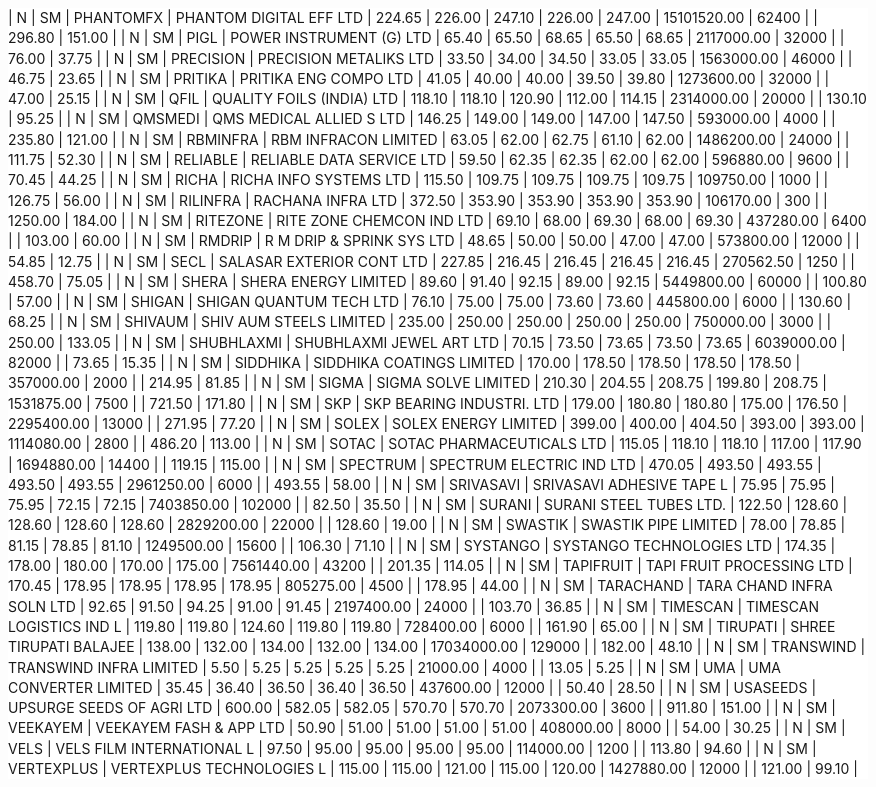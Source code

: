 | N | SM | PHANTOMFX | PHANTOM DIGITAL EFF LTD | 224.65 | 226.00 | 247.10 | 226.00 | 247.00 | 15101520.00 | 62400 |  | 296.80 | 151.00 |
| N | SM | PIGL | POWER INSTRUMENT (G) LTD | 65.40 | 65.50 | 68.65 | 65.50 | 68.65 | 2117000.00 | 32000 |  | 76.00 | 37.75 |
| N | SM | PRECISION | PRECISION METALIKS LTD | 33.50 | 34.00 | 34.50 | 33.05 | 33.05 | 1563000.00 | 46000 |  | 46.75 | 23.65 |
| N | SM | PRITIKA | PRITIKA ENG COMPO LTD | 41.05 | 40.00 | 40.00 | 39.50 | 39.80 | 1273600.00 | 32000 |  | 47.00 | 25.15 |
| N | SM | QFIL | QUALITY FOILS (INDIA) LTD | 118.10 | 118.10 | 120.90 | 112.00 | 114.15 | 2314000.00 | 20000 |  | 130.10 | 95.25 |
| N | SM | QMSMEDI | QMS MEDICAL ALLIED S LTD | 146.25 | 149.00 | 149.00 | 147.00 | 147.50 | 593000.00 | 4000 |  | 235.80 | 121.00 |
| N | SM | RBMINFRA | RBM INFRACON LIMITED | 63.05 | 62.00 | 62.75 | 61.10 | 62.00 | 1486200.00 | 24000 |  | 111.75 | 52.30 |
| N | SM | RELIABLE | RELIABLE DATA SERVICE LTD | 59.50 | 62.35 | 62.35 | 62.00 | 62.00 | 596880.00 | 9600 |  | 70.45 | 44.25 |
| N | SM | RICHA | RICHA INFO SYSTEMS LTD | 115.50 | 109.75 | 109.75 | 109.75 | 109.75 | 109750.00 | 1000 |  | 126.75 | 56.00 |
| N | SM | RILINFRA | RACHANA INFRA LTD | 372.50 | 353.90 | 353.90 | 353.90 | 353.90 | 106170.00 | 300 |  | 1250.00 | 184.00 |
| N | SM | RITEZONE | RITE ZONE CHEMCON IND LTD | 69.10 | 68.00 | 69.30 | 68.00 | 69.30 | 437280.00 | 6400 |  | 103.00 | 60.00 |
| N | SM | RMDRIP | R M DRIP & SPRINK SYS LTD | 48.65 | 50.00 | 50.00 | 47.00 | 47.00 | 573800.00 | 12000 |  | 54.85 | 12.75 |
| N | SM | SECL | SALASAR EXTERIOR CONT LTD | 227.85 | 216.45 | 216.45 | 216.45 | 216.45 | 270562.50 | 1250 |  | 458.70 | 75.05 |
| N | SM | SHERA | SHERA ENERGY LIMITED | 89.60 | 91.40 | 92.15 | 89.00 | 92.15 | 5449800.00 | 60000 |  | 100.80 | 57.00 |
| N | SM | SHIGAN | SHIGAN QUANTUM TECH LTD | 76.10 | 75.00 | 75.00 | 73.60 | 73.60 | 445800.00 | 6000 |  | 130.60 | 68.25 |
| N | SM | SHIVAUM | SHIV AUM STEELS LIMITED | 235.00 | 250.00 | 250.00 | 250.00 | 250.00 | 750000.00 | 3000 |  | 250.00 | 133.05 |
| N | SM | SHUBHLAXMI | SHUBHLAXMI JEWEL ART LTD | 70.15 | 73.50 | 73.65 | 73.50 | 73.65 | 6039000.00 | 82000 |  | 73.65 | 15.35 |
| N | SM | SIDDHIKA | SIDDHIKA COATINGS LIMITED | 170.00 | 178.50 | 178.50 | 178.50 | 178.50 | 357000.00 | 2000 |  | 214.95 | 81.85 |
| N | SM | SIGMA | SIGMA SOLVE LIMITED | 210.30 | 204.55 | 208.75 | 199.80 | 208.75 | 1531875.00 | 7500 |  | 721.50 | 171.80 |
| N | SM | SKP | SKP BEARING INDUSTRI. LTD | 179.00 | 180.80 | 180.80 | 175.00 | 176.50 | 2295400.00 | 13000 |  | 271.95 | 77.20 |
| N | SM | SOLEX | SOLEX ENERGY LIMITED | 399.00 | 400.00 | 404.50 | 393.00 | 393.00 | 1114080.00 | 2800 |  | 486.20 | 113.00 |
| N | SM | SOTAC | SOTAC PHARMACEUTICALS LTD | 115.05 | 118.10 | 118.10 | 117.00 | 117.90 | 1694880.00 | 14400 |  | 119.15 | 115.00 |
| N | SM | SPECTRUM | SPECTRUM ELECTRIC IND LTD | 470.05 | 493.50 | 493.55 | 493.50 | 493.55 | 2961250.00 | 6000 |  | 493.55 | 58.00 |
| N | SM | SRIVASAVI | SRIVASAVI ADHESIVE TAPE L | 75.95 | 75.95 | 75.95 | 72.15 | 72.15 | 7403850.00 | 102000 |  | 82.50 | 35.50 |
| N | SM | SURANI | SURANI STEEL TUBES LTD. | 122.50 | 128.60 | 128.60 | 128.60 | 128.60 | 2829200.00 | 22000 |  | 128.60 | 19.00 |
| N | SM | SWASTIK | SWASTIK PIPE LIMITED | 78.00 | 78.85 | 81.15 | 78.85 | 81.10 | 1249500.00 | 15600 |  | 106.30 | 71.10 |
| N | SM | SYSTANGO | SYSTANGO TECHNOLOGIES LTD | 174.35 | 178.00 | 180.00 | 170.00 | 175.00 | 7561440.00 | 43200 |  | 201.35 | 114.05 |
| N | SM | TAPIFRUIT | TAPI FRUIT PROCESSING LTD | 170.45 | 178.95 | 178.95 | 178.95 | 178.95 | 805275.00 | 4500 |  | 178.95 | 44.00 |
| N | SM | TARACHAND | TARA CHAND INFRA SOLN LTD | 92.65 | 91.50 | 94.25 | 91.00 | 91.45 | 2197400.00 | 24000 |  | 103.70 | 36.85 |
| N | SM | TIMESCAN | TIMESCAN LOGISTICS IND L | 119.80 | 119.80 | 124.60 | 119.80 | 119.80 | 728400.00 | 6000 |  | 161.90 | 65.00 |
| N | SM | TIRUPATI | SHREE TIRUPATI BALAJEE | 138.00 | 132.00 | 134.00 | 132.00 | 134.00 | 17034000.00 | 129000 |  | 182.00 | 48.10 |
| N | SM | TRANSWIND | TRANSWIND INFRA LIMITED | 5.50 | 5.25 | 5.25 | 5.25 | 5.25 | 21000.00 | 4000 |  | 13.05 | 5.25 |
| N | SM | UMA | UMA CONVERTER LIMITED | 35.45 | 36.40 | 36.50 | 36.40 | 36.50 | 437600.00 | 12000 |  | 50.40 | 28.50 |
| N | SM | USASEEDS | UPSURGE SEEDS OF AGRI LTD | 600.00 | 582.05 | 582.05 | 570.70 | 570.70 | 2073300.00 | 3600 |  | 911.80 | 151.00 |
| N | SM | VEEKAYEM | VEEKAYEM FASH & APP LTD | 50.90 | 51.00 | 51.00 | 51.00 | 51.00 | 408000.00 | 8000 |  | 54.00 | 30.25 |
| N | SM | VELS | VELS FILM INTERNATIONAL L | 97.50 | 95.00 | 95.00 | 95.00 | 95.00 | 114000.00 | 1200 |  | 113.80 | 94.60 |
| N | SM | VERTEXPLUS | VERTEXPLUS TECHNOLOGIES L | 115.00 | 115.00 | 121.00 | 115.00 | 120.00 | 1427880.00 | 12000 |  | 121.00 | 99.10 |